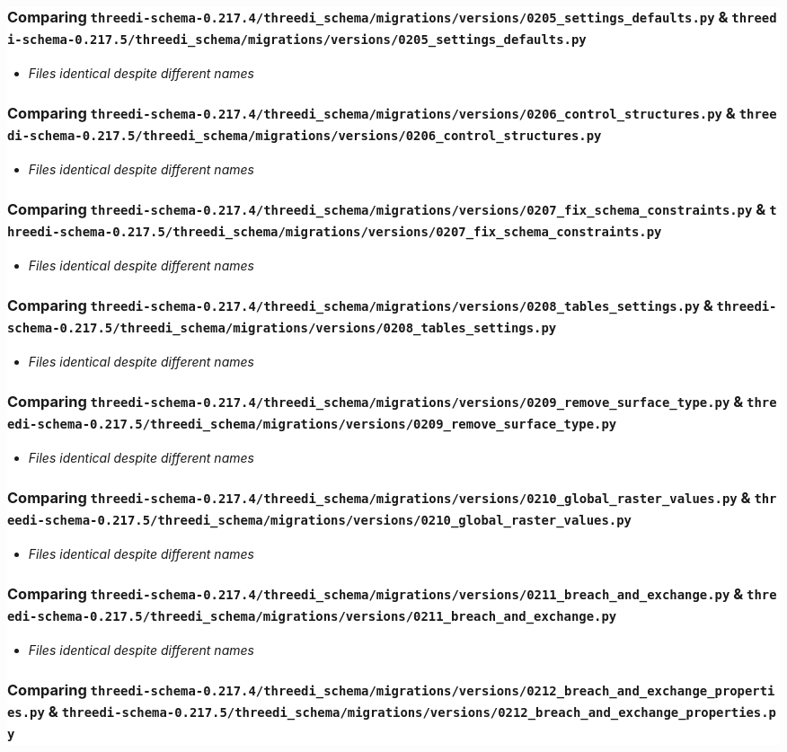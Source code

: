 ### Comparing `threedi-schema-0.217.4/threedi_schema/migrations/versions/0205_settings_defaults.py` & `threedi-schema-0.217.5/threedi_schema/migrations/versions/0205_settings_defaults.py`

 * *Files identical despite different names*

### Comparing `threedi-schema-0.217.4/threedi_schema/migrations/versions/0206_control_structures.py` & `threedi-schema-0.217.5/threedi_schema/migrations/versions/0206_control_structures.py`

 * *Files identical despite different names*

### Comparing `threedi-schema-0.217.4/threedi_schema/migrations/versions/0207_fix_schema_constraints.py` & `threedi-schema-0.217.5/threedi_schema/migrations/versions/0207_fix_schema_constraints.py`

 * *Files identical despite different names*

### Comparing `threedi-schema-0.217.4/threedi_schema/migrations/versions/0208_tables_settings.py` & `threedi-schema-0.217.5/threedi_schema/migrations/versions/0208_tables_settings.py`

 * *Files identical despite different names*

### Comparing `threedi-schema-0.217.4/threedi_schema/migrations/versions/0209_remove_surface_type.py` & `threedi-schema-0.217.5/threedi_schema/migrations/versions/0209_remove_surface_type.py`

 * *Files identical despite different names*

### Comparing `threedi-schema-0.217.4/threedi_schema/migrations/versions/0210_global_raster_values.py` & `threedi-schema-0.217.5/threedi_schema/migrations/versions/0210_global_raster_values.py`

 * *Files identical despite different names*

### Comparing `threedi-schema-0.217.4/threedi_schema/migrations/versions/0211_breach_and_exchange.py` & `threedi-schema-0.217.5/threedi_schema/migrations/versions/0211_breach_and_exchange.py`

 * *Files identical despite different names*

### Comparing `threedi-schema-0.217.4/threedi_schema/migrations/versions/0212_breach_and_exchange_properties.py` & `threedi-schema-0.217.5/threedi_schema/migrations/versions/0212_breach_and_exchange_properties.py`
